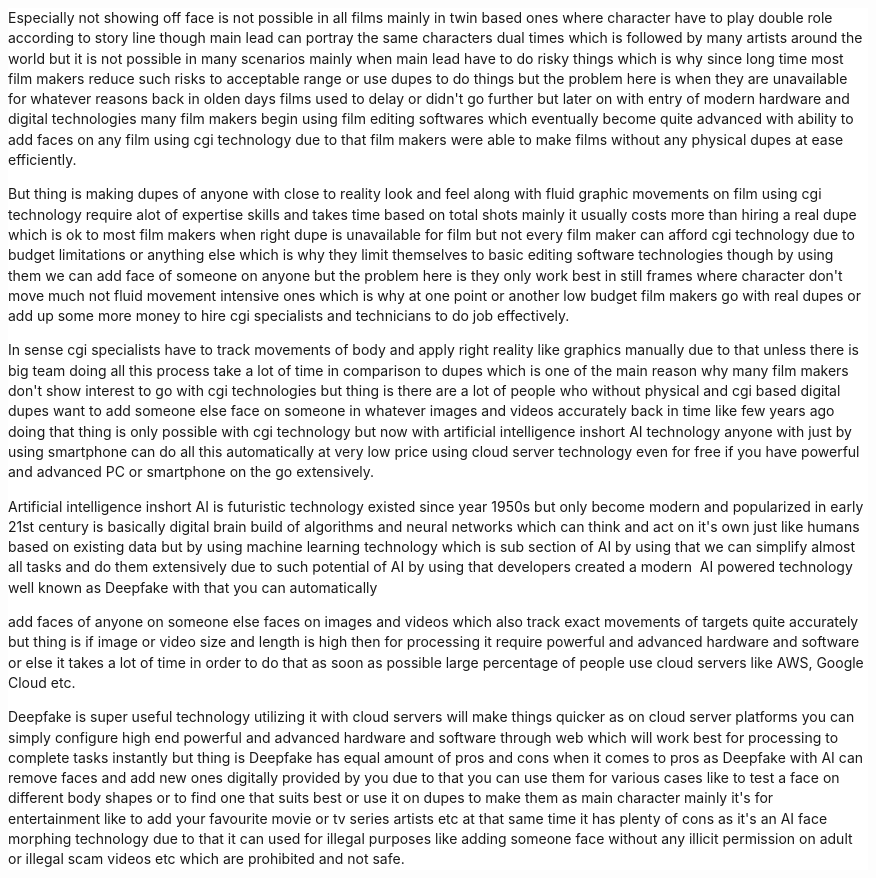   

Especially not showing off face is not possible in all films mainly in twin based ones where character have to play double role according to story line though main lead can portray the same characters dual times which is followed by many artists around the world but it is not possible in many scenarios mainly when main lead have to do risky things which is why since long time most film makers reduce such risks to acceptable range or use dupes to do things but the problem here is when they are unavailable for whatever reasons back in olden days films used to delay or didn't go further but later on with entry of modern hardware and digital technologies many film makers begin using film editing softwares which eventually become quite advanced with ability to add faces on any film using cgi technology due to that film makers were able to make films without any physical dupes at ease efficiently.

  

But thing is making dupes of anyone with close to reality look and feel along with fluid graphic movements on film using cgi technology require alot of expertise skills and takes time based on total shots mainly it usually costs more than hiring a real dupe which is ok to most film makers when right dupe is unavailable for film but not every film maker can afford cgi technology due to budget limitations or anything else which is why they limit themselves to basic editing software technologies though by using them we can add face of someone on anyone but the problem here is they only work best in still frames where character don't move much not fluid movement intensive ones which is why at one point or another low budget film makers go with real dupes or add up some more money to hire cgi specialists and technicians to do job effectively.

  

In sense cgi specialists have to track movements of body and apply right reality like graphics manually due to that unless there is big team doing all this process take a lot of time in comparison to dupes which is one of the main reason why many film makers don't show interest to go with cgi technologies but thing is there are a lot of people who without physical and cgi based digital dupes want to add someone else face on someone in whatever images and videos accurately back in time like few years ago doing that thing is only possible with cgi technology but now with artificial intelligence inshort AI technology anyone with just by using smartphone can do all this automatically at very low price using cloud server technology even for free if you have powerful and advanced PC or smartphone on the go extensively.

  

Artificial intelligence inshort AI is futuristic technology existed since year 1950s but only become modern and popularized in early 21st century is basically digital brain build of algorithms and neural networks which can think and act on it's own just like humans based on existing data but by using machine learning technology which is sub section of AI by using that we can simplify almost all tasks and do them extensively due to such potential of AI by using that developers created a modern  AI powered technology well known as Deepfake with that you can automatically 

add faces of anyone on someone else faces on images and videos which also track exact movements of targets quite accurately but thing is if image or video size and length is high then for processing it require powerful and advanced hardware and software or else it takes a lot of time in order to do that as soon as possible large percentage of people use cloud servers like AWS, Google Cloud etc.

  

Deepfake is super useful technology utilizing it with cloud servers will make things quicker as on cloud server platforms you can simply configure high end powerful and advanced hardware and software through web which will work best for processing to complete tasks instantly but thing is Deepfake has equal amount of pros and cons when it comes to pros as Deepfake with AI can remove faces and add new ones digitally provided by you due to that you can use them for various cases like to test a face on different body shapes or to find one that suits best or use it on dupes to make them as main character mainly it's for entertainment like to add your favourite movie or tv series artists etc at that same time it has plenty of cons as it's an AI face morphing technology due to that it can used for illegal purposes like adding someone face without any illicit permission on adult or illegal scam videos etc which are prohibited and not safe.
